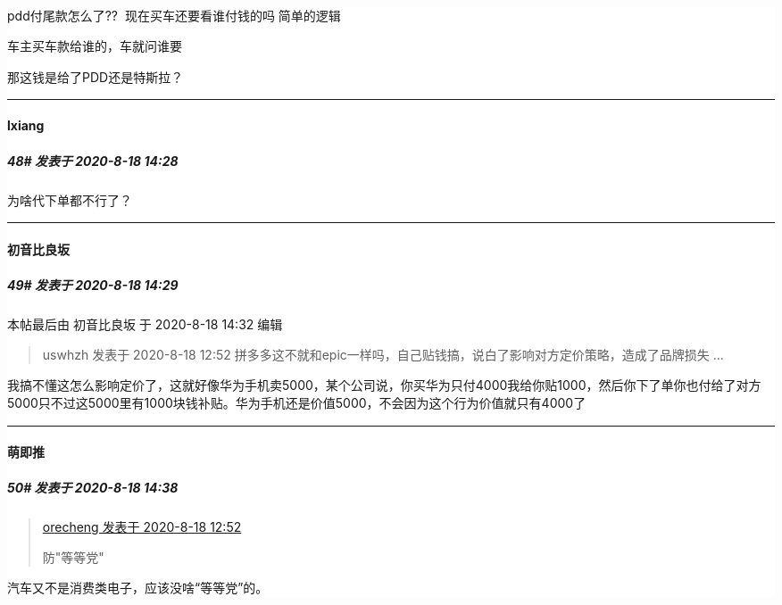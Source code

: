 pdd付尾款怎么了??  现在买车还要看谁付钱的吗</blockquote>
简单的逻辑


车主买车款给谁的，车就问谁要


那这钱是给了PDD还是特斯拉？








-----

####  lxiang  
##### 48#       发表于 2020-8-18 14:28




为啥代下单都不行了？







-----

####  初音比良坂  
##### 49#       发表于 2020-8-18 14:29



 本帖最后由 初音比良坂 于 2020-8-18 14:32 编辑 
<blockquote>uswhzh 发表于 2020-8-18 12:52
拼多多这不就和epic一样吗，自己贴钱搞，说白了影响对方定价策略，造成了品牌损失 ...</blockquote>

我搞不懂这怎么影响定价了，这就好像华为手机卖5000，某个公司说，你买华为只付4000我给你贴1000，然后你下了单你也付给了对方5000只不过这5000里有1000块钱补贴。华为手机还是价值5000，不会因为这个行为价值就只有4000了







-----

####  萌即推  
##### 50#       发表于 2020-8-18 14:38



<blockquote><a href="httphttps://bbs.saraba1st.com/2b/forum.php?mod=redirect&amp;goto=findpost&amp;pid=48471835&amp;ptid=1955294" target="_blank">orecheng 发表于 2020-8-18 12:52</a>

防"等等党"</blockquote>
汽车又不是消费类电子，应该没啥“等等党”的。




